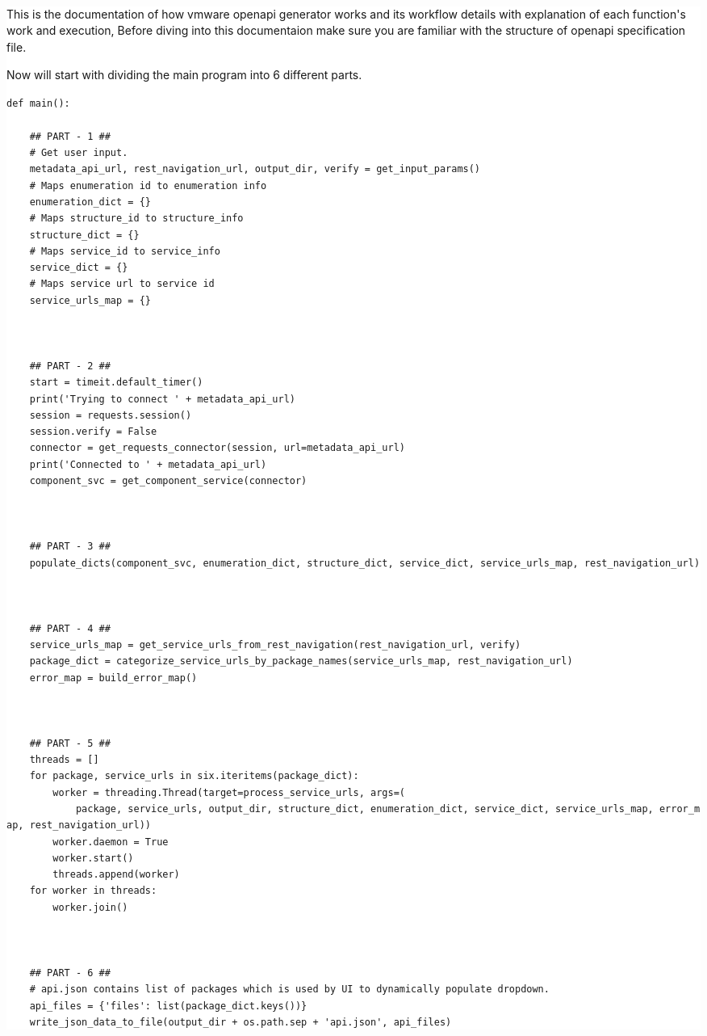 This is the documentation of how vmware openapi generator works and its workflow details with explanation of each function's work and execution, Before diving into this documentaion make sure you are familiar with the structure of openapi specification file.

Now will start with dividing the main program into 6 different parts.
```
def main():

    ## PART - 1 ##
    # Get user input.
    metadata_api_url, rest_navigation_url, output_dir, verify = get_input_params()
    # Maps enumeration id to enumeration info
    enumeration_dict = {}
    # Maps structure_id to structure_info
    structure_dict = {}
    # Maps service_id to service_info
    service_dict = {}
    # Maps service url to service id
    service_urls_map = {}



    ## PART - 2 ##
    start = timeit.default_timer()
    print('Trying to connect ' + metadata_api_url)
    session = requests.session()
    session.verify = False
    connector = get_requests_connector(session, url=metadata_api_url)
    print('Connected to ' + metadata_api_url)
    component_svc = get_component_service(connector)



    ## PART - 3 ##
    populate_dicts(component_svc, enumeration_dict, structure_dict, service_dict, service_urls_map, rest_navigation_url)



    ## PART - 4 ##
    service_urls_map = get_service_urls_from_rest_navigation(rest_navigation_url, verify)
    package_dict = categorize_service_urls_by_package_names(service_urls_map, rest_navigation_url)
    error_map = build_error_map()



    ## PART - 5 ##
    threads = []
    for package, service_urls in six.iteritems(package_dict):
        worker = threading.Thread(target=process_service_urls, args=(
            package, service_urls, output_dir, structure_dict, enumeration_dict, service_dict, service_urls_map, error_map, rest_navigation_url))
        worker.daemon = True
        worker.start()
        threads.append(worker)
    for worker in threads:
        worker.join()



    ## PART - 6 ##
    # api.json contains list of packages which is used by UI to dynamically populate dropdown.
    api_files = {'files': list(package_dict.keys())}
    write_json_data_to_file(output_dir + os.path.sep + 'api.json', api_files)
```